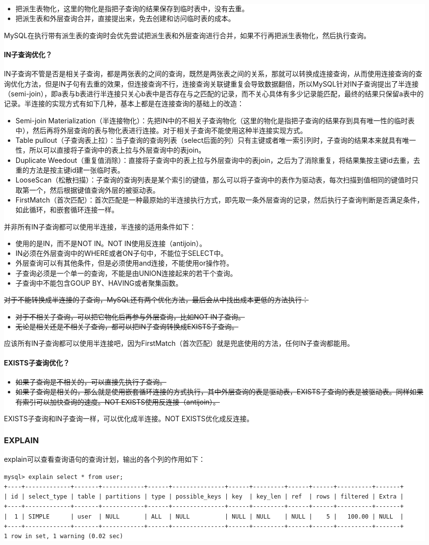 - 把派生表物化，这里的物化是指把子查询的结果保存到临时表中，没有去重。
- 把派生表和外层查询合并，直接提出来，免去创建和访问临时表的成本。

MySQL在执行带有派生表的查询时会优先尝试把派生表和外层查询进行合并，如果不行再把派生表物化，然后执行查询。

#### IN子查询优化？

IN子查询不管是否是相关子查询，都是两张表的之间的查询，既然是两张表之间的关系，那就可以转换成连接查询，从而使用连接查询的查询优化方法，但是IN子句有去重的效果，但连接查询不行，连接查询关联键重复会导致数据翻倍，所以MySQL针对IN子查询提出了半连接（semi-join），即a表与b表进行半连接只关心b表中是否存在与之匹配的记录，而不关心具体有多少记录能匹配，最终的结果只保留a表中的记录。半连接的实现方式有如下几种，基本上都是在连接查询的基础上的改造：

- Semi-join Materialization（半连接物化）：先把IN中的不相关子查询物化（这里的物化是指把子查询的结果存到具有唯一性的临时表中），然后再将外层查询的表与物化表进行连接。对于相关子查询不能使用这种半连接实现方式。
- Table pullout（子查询表上拉）：当子查询的查询列表（select后面的列）只有主键或者唯一索引列时，子查询的结果本来就具有唯一性，所以可以直接将子查询中的表上拉与外层查询中的表join。
- Duplicate Weedout（重复值消除）：直接将子查询中的表上拉与外层查询中的表join，之后为了消除重复，将结果集按主键id去重，去重的方法是按主键id建一张临时表。
- LooseScan（松散扫描）：子查询的查询列表是某个索引的键值，那么可以将子查询中的表作为驱动表，每次扫描到值相同的键值时只取第一个，然后根据键值查询外层的被驱动表。
- FirstMatch（首次匹配）：首次匹配是一种最原始的半连接执行方式，即先取一条外层查询的记录，然后执行子查询判断是否满足条件，如此循环，和嵌套循环连接一样。

并非所有IN子查询都可以使用半连接，半连接的适用条件如下：

- 使用的是IN，而不是NOT IN。NOT IN使用反连接（antijoin）。
- IN必须在外层查询中的WHERE或者ON子句中，不能位于SELECT中。
- 外层查询可以有其他条件，但是必须使用and连接，不能使用or操作符。
- 子查询必须是一个单一的查询，不能是由UNION连接起来的若干个查询。
- 子查询中不能包含GOUP BY、HAVING或者聚集函数。

~~对于不能转换成半连接的子查询，MySQL还有两个优化方法，最后会从中找出成本更低的方法执行：~~

- ~~对于不相关子查询，可以把它物化后再参与外层查询，比如NOT IN子查询。~~
- ~~无论是相关还是不相关子查询，都可以把IN子查询转换成EXISTS子查询。~~

应该所有IN子查询都可以使用半连接吧，因为FirstMatch（首次匹配）就是兜底使用的方法，任何IN子查询都能用。

#### EXISTS子查询优化？

- ~~如果子查询是不相关的，可以直接先执行子查询。~~
- ~~如果子查询是相关的，那么就是使用嵌套循环连接的方式执行，其中外层查询的表是驱动表，EXISTS子查询的表是被驱动表。同样如果有索引可以加快查询的速度。NOT EXISTS使用反连接（antijoin）。~~

EXISTS子查询和IN子查询一样，可以优化成半连接。NOT EXISTS优化成反连接。

### EXPLAIN

explain可以查看查询语句的查询计划，输出的各个列的作用如下：

```
mysql> explain select * from user;
+----+-------------+-------+------------+------+---------------+------+---------+------+------+----------+-------+
| id | select_type | table | partitions | type | possible_keys | key  | key_len | ref  | rows | filtered | Extra |
+----+-------------+-------+------------+------+---------------+------+---------+------+------+----------+-------+
|  1 | SIMPLE      | user  | NULL       | ALL  | NULL          | NULL | NULL    | NULL |    5 |   100.00 | NULL  |
+----+-------------+-------+------------+------+---------------+------+---------+------+------+----------+-------+
1 row in set, 1 warning (0.02 sec)
```

